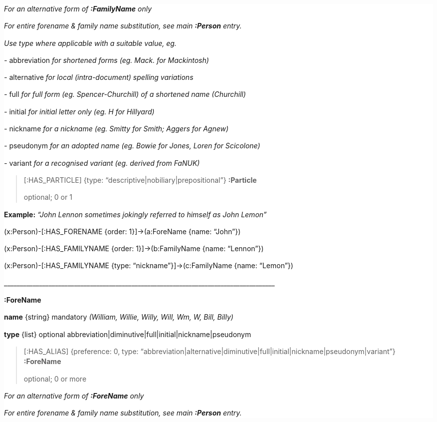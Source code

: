*For an alternative form of **:FamilyName** only*

*For entire forename & family name substitution, see main **:Person**
entry.*

*Use type where applicable with a suitable value, eg.*

*-* abbreviation *for shortened forms (eg. Mack. for Mackintosh)*

*-* alternative *for local (intra-document) spelling variations*

*-* full *for full form (eg. Spencer-Churchill) of a shortened name
(Churchill)*

*-* initial *for initial letter only (eg. H for Hillyard)*

*-* nickname *for a nickname (eg. Smitty for Smith; Aggers for Agnew)*

*-* pseudonym *for an adopted name (eg. Bowie for Jones, Loren for
Scicolone)*

*-* variant *for a recognised variant (eg. derived from FaNUK)*

> [:HAS\_PARTICLE] {type: “descriptive|nobiliary|prepositional”}
> **:Particle**
>
> optional; 0 or 1

**Example:** *“John Lennon sometimes jokingly referred to himself as
John Lemon”*

(x:Person)-[:HAS\_FORENAME {order: 1}]-\>(a:ForeName {name: “John”})

(x:Person)-[:HAS\_FAMILYNAME {order: 1}]-\>(b:FamilyName {name:
“Lennon”})

(x:Person)-[:HAS\_FAMILYNAME {type: “nickname”}]-\>(c:FamilyName {name:
“Lemon”})

\_\_\_\_\_\_\_\_\_\_\_\_\_\_\_\_\_\_\_\_\_\_\_\_\_\_\_\_\_\_\_\_\_\_\_\_\_\_\_\_\_\_\_\_\_\_\_\_\_\_\_\_\_\_\_\_\_\_\_\_\_\_\_\_\_\_\_\_\_\_\_\_\_\_\_\_\_\_\_\_\_\_\_\_\_

**:ForeName**

**name** {string} mandatory *(William, Willie, Willy, Will, Wm, W, Bill,
Billy)*

**type** {list} optional
abbreviation|diminutive|full|initial|nickname|pseudonym

> [:HAS\_ALIAS] {preference: 0, type:
> “abbreviation|alternative|diminutive|full|initial|nickname|pseudonym|variant”}
> **:ForeName**
>
> optional; 0 or more

*For an alternative form of **:ForeName** only*

*For entire forename & family name substitution, see main **:Person**
entry.*
